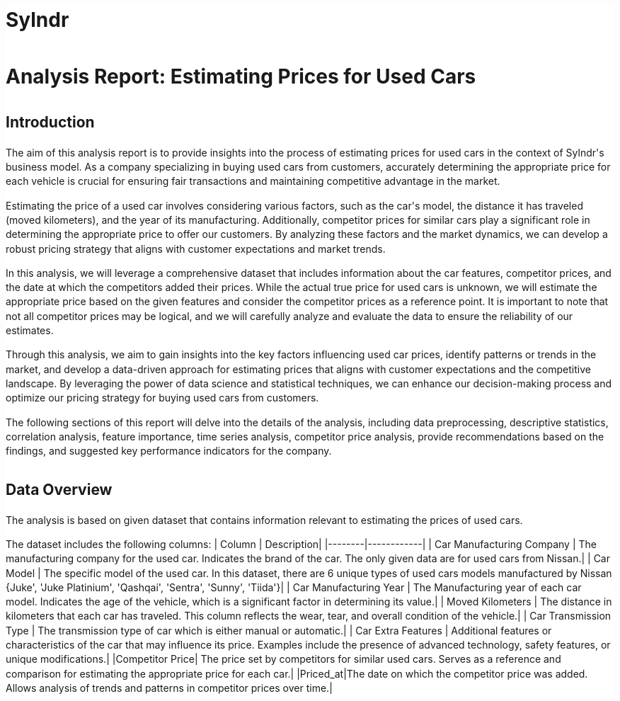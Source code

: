 # Sylndr
# Analysis Report: Estimating Prices for Used Cars

## Introduction
The aim of this analysis report is to provide insights into the process of estimating prices for used cars in the context of Sylndr's business model. As a company specializing in buying used cars from customers, accurately determining the appropriate price for each vehicle is crucial for ensuring fair transactions and maintaining competitive advantage in the market.

Estimating the price of a used car involves considering various factors, such as the car's model, the distance it has traveled (moved kilometers), and the year of its manufacturing. Additionally, competitor prices for similar cars play a significant role in determining the appropriate price to offer our customers. By analyzing these factors and the market dynamics, we can develop a robust pricing strategy that aligns with customer expectations and market trends.

In this analysis, we will leverage a comprehensive dataset that includes information about the car features, competitor prices, and the date at which the competitors added their prices. While the actual true price for used cars is unknown, we will estimate the appropriate price based on the given features and consider the competitor prices as a reference point. It is important to note that not all competitor prices may be logical, and we will carefully analyze and evaluate the data to ensure the reliability of our estimates.

Through this analysis, we aim to gain insights into the key factors influencing used car prices, identify patterns or trends in the market, and develop a data-driven approach for estimating prices that aligns with customer expectations and the competitive landscape. By leveraging the power of data science and statistical techniques, we can enhance our decision-making process and optimize our pricing strategy for buying used cars from customers.

The following sections of this report will delve into the details of the analysis, including data preprocessing, descriptive statistics, correlation analysis, feature importance, time series analysis, competitor price analysis, provide recommendations based on the findings, and suggested key performance indicators for the company.

## Data Overview
The analysis is based on given dataset that contains information relevant to estimating the prices of used cars.

The dataset includes the following columns:
| Column | Description|
|--------|------------|
| Car Manufacturing Company | The manufacturing company for the used car. Indicates the brand of the car. The only given data are for used cars from Nissan.|
| Car Model | The specific model of the used car. In this dataset, there are 6 unique types of used cars models manufactured by Nissan {Juke', 'Juke Platinium', 'Qashqai', 'Sentra', 'Sunny', 'Tiida'}|
| Car Manufacturing Year | The Manufacturing year of each car model. Indicates the age of the vehicle, which is a significant factor in determining its value.|
| Moved Kilometers | The distance in kilometers that each car has traveled. This column reflects the wear, tear, and overall condition of the vehicle.|
| Car Transmission Type | The transmission type of car which is either manual or automatic.|
| Car Extra Features | Additional features or characteristics of the car that may influence its price. Examples include the presence of advanced technology, safety features, or unique modifications.|
|Competitor Price| The price set by competitors for similar used cars. Serves as a reference and comparison for estimating the appropriate price for each car.|
|Priced_at|The date on which the competitor price was added. Allows analysis of trends and patterns in competitor prices over time.|
